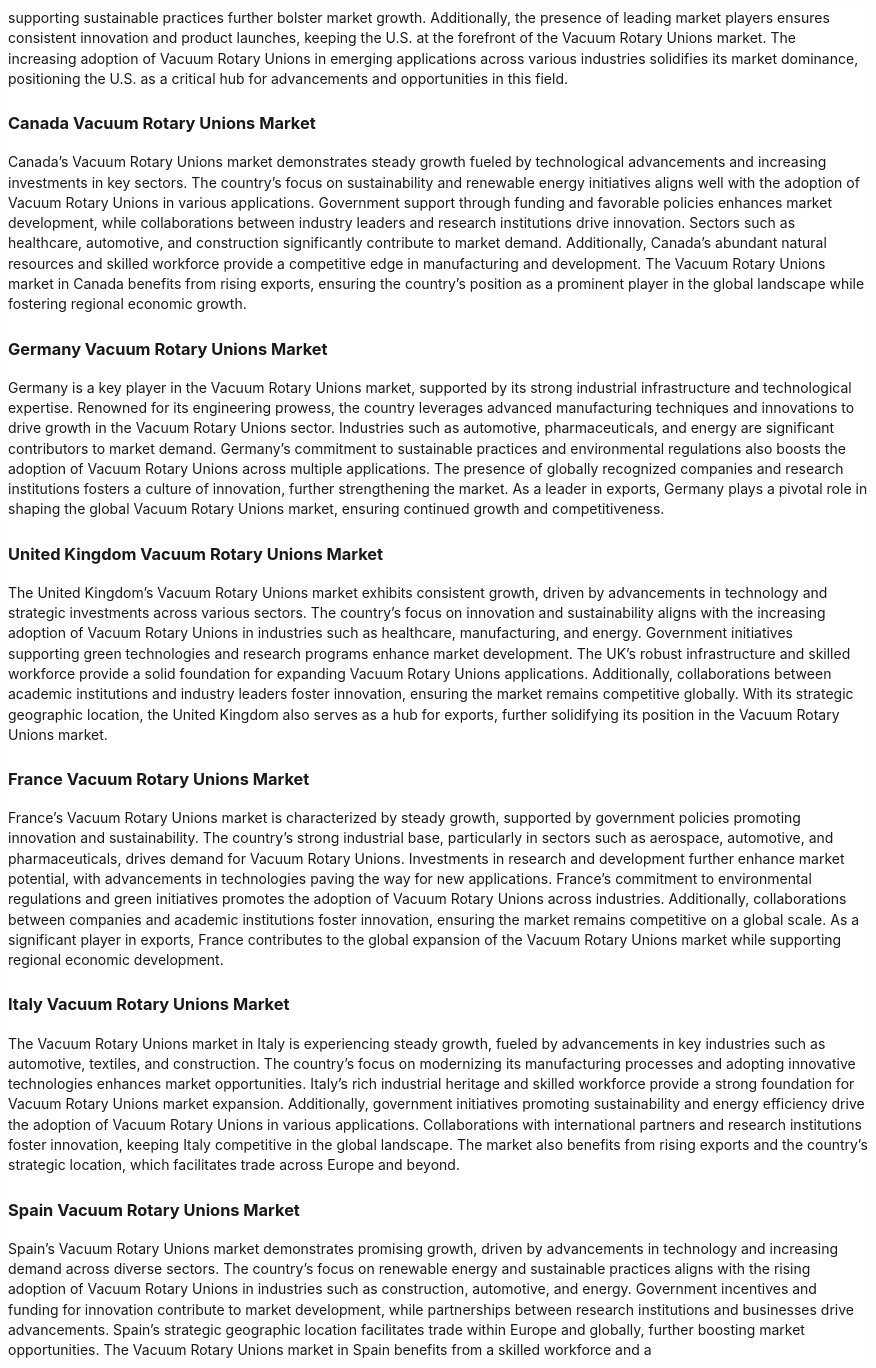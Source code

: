 supporting sustainable practices further bolster market growth. Additionally, the presence of leading market players ensures consistent innovation and product launches, keeping the U.S. at the forefront of the Vacuum Rotary Unions market. The increasing adoption of Vacuum Rotary Unions in emerging applications across various industries solidifies its market dominance, positioning the U.S. as a critical hub for advancements and opportunities in this field.</p><h3>Canada Vacuum Rotary Unions Market</h3><p>Canada&rsquo;s Vacuum Rotary Unions market demonstrates steady growth fueled by technological advancements and increasing investments in key sectors. The country&rsquo;s focus on sustainability and renewable energy initiatives aligns well with the adoption of Vacuum Rotary Unions in various applications. Government support through funding and favorable policies enhances market development, while collaborations between industry leaders and research institutions drive innovation. Sectors such as healthcare, automotive, and construction significantly contribute to market demand. Additionally, Canada&rsquo;s abundant natural resources and skilled workforce provide a competitive edge in manufacturing and development. The Vacuum Rotary Unions market in Canada benefits from rising exports, ensuring the country&rsquo;s position as a prominent player in the global landscape while fostering regional economic growth.</p><h3>Germany Vacuum Rotary Unions Market</h3><p>Germany is a key player in the Vacuum Rotary Unions market, supported by its strong industrial infrastructure and technological expertise. Renowned for its engineering prowess, the country leverages advanced manufacturing techniques and innovations to drive growth in the Vacuum Rotary Unions sector. Industries such as automotive, pharmaceuticals, and energy are significant contributors to market demand. Germany&rsquo;s commitment to sustainable practices and environmental regulations also boosts the adoption of Vacuum Rotary Unions across multiple applications. The presence of globally recognized companies and research institutions fosters a culture of innovation, further strengthening the market. As a leader in exports, Germany plays a pivotal role in shaping the global Vacuum Rotary Unions market, ensuring continued growth and competitiveness.</p><h3>United Kingdom Vacuum Rotary Unions Market</h3><p>The United Kingdom&rsquo;s Vacuum Rotary Unions market exhibits consistent growth, driven by advancements in technology and strategic investments across various sectors. The country&rsquo;s focus on innovation and sustainability aligns with the increasing adoption of Vacuum Rotary Unions in industries such as healthcare, manufacturing, and energy. Government initiatives supporting green technologies and research programs enhance market development. The UK&rsquo;s robust infrastructure and skilled workforce provide a solid foundation for expanding Vacuum Rotary Unions applications. Additionally, collaborations between academic institutions and industry leaders foster innovation, ensuring the market remains competitive globally. With its strategic geographic location, the United Kingdom also serves as a hub for exports, further solidifying its position in the Vacuum Rotary Unions market.</p><h3>France Vacuum Rotary Unions Market</h3><p>France&rsquo;s Vacuum Rotary Unions market is characterized by steady growth, supported by government policies promoting innovation and sustainability. The country&rsquo;s strong industrial base, particularly in sectors such as aerospace, automotive, and pharmaceuticals, drives demand for Vacuum Rotary Unions. Investments in research and development further enhance market potential, with advancements in technologies paving the way for new applications. France&rsquo;s commitment to environmental regulations and green initiatives promotes the adoption of Vacuum Rotary Unions across industries. Additionally, collaborations between companies and academic institutions foster innovation, ensuring the market remains competitive on a global scale. As a significant player in exports, France contributes to the global expansion of the Vacuum Rotary Unions market while supporting regional economic development.</p><h3>Italy Vacuum Rotary Unions Market</h3><p>The Vacuum Rotary Unions market in Italy is experiencing steady growth, fueled by advancements in key industries such as automotive, textiles, and construction. The country&rsquo;s focus on modernizing its manufacturing processes and adopting innovative technologies enhances market opportunities. Italy&rsquo;s rich industrial heritage and skilled workforce provide a strong foundation for Vacuum Rotary Unions market expansion. Additionally, government initiatives promoting sustainability and energy efficiency drive the adoption of Vacuum Rotary Unions in various applications. Collaborations with international partners and research institutions foster innovation, keeping Italy competitive in the global landscape. The market also benefits from rising exports and the country&rsquo;s strategic location, which facilitates trade across Europe and beyond.</p><h3>Spain Vacuum Rotary Unions Market</h3><p>Spain&rsquo;s Vacuum Rotary Unions market demonstrates promising growth, driven by advancements in technology and increasing demand across diverse sectors. The country&rsquo;s focus on renewable energy and sustainable practices aligns with the rising adoption of Vacuum Rotary Unions in industries such as construction, automotive, and energy. Government incentives and funding for innovation contribute to market development, while partnerships between research institutions and businesses drive advancements. Spain&rsquo;s strategic geographic location facilitates trade within Europe and globally, further boosting market opportunities. The Vacuum Rotary Unions market in Spain benefits from a skilled workforce and a